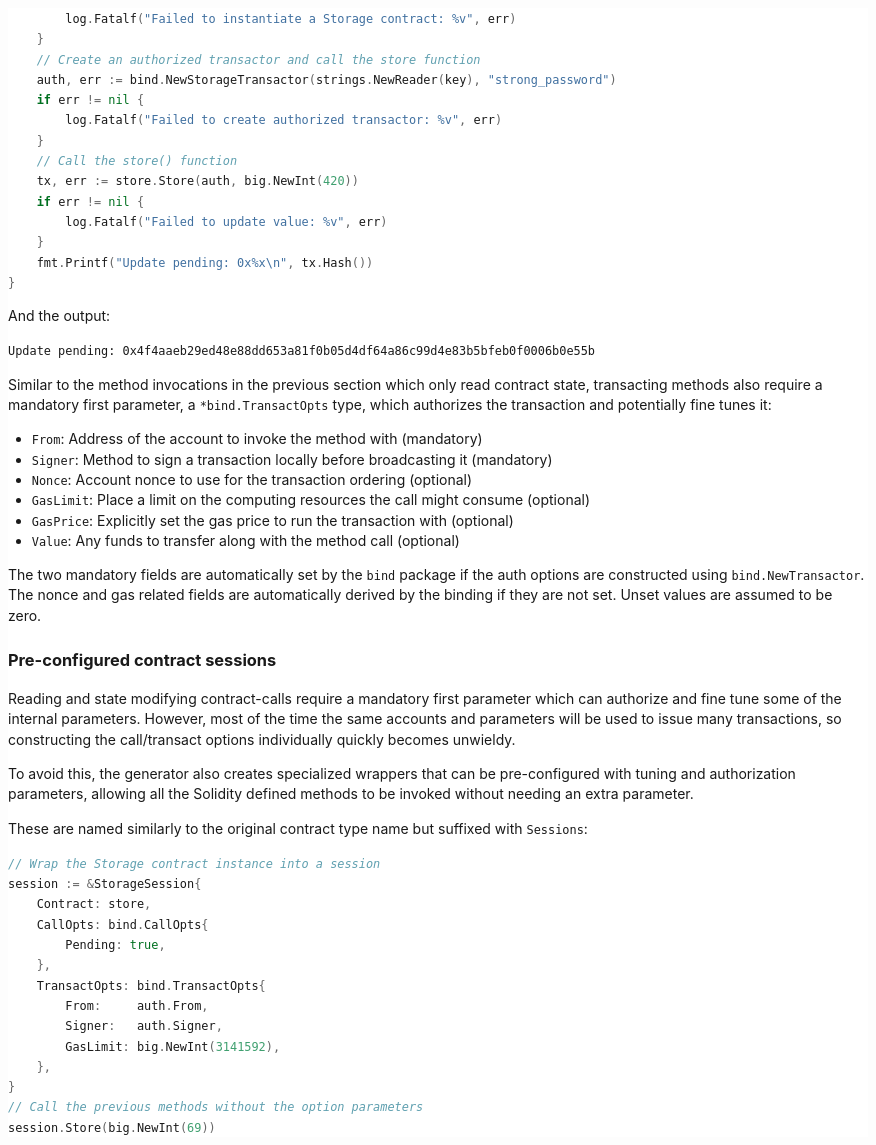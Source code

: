 ```go
		log.Fatalf("Failed to instantiate a Storage contract: %v", err)
	}
	// Create an authorized transactor and call the store function
	auth, err := bind.NewStorageTransactor(strings.NewReader(key), "strong_password")
	if err != nil {
		log.Fatalf("Failed to create authorized transactor: %v", err)
	}
	// Call the store() function
	tx, err := store.Store(auth, big.NewInt(420))
	if err != nil {
		log.Fatalf("Failed to update value: %v", err)
	}
	fmt.Printf("Update pending: 0x%x\n", tx.Hash())
}
```

And the output:

```terminal
Update pending: 0x4f4aaeb29ed48e88dd653a81f0b05d4df64a86c99d4e83b5bfeb0f0006b0e55b
```

Similar to the method invocations in the previous section which only read contract state,
transacting methods also require a mandatory first parameter, a `*bind.TransactOpts` type,
which authorizes the transaction and potentially fine tunes it:

* `From`: Address of the account to invoke the method with (mandatory)
* `Signer`: Method to sign a transaction locally before broadcasting it (mandatory)
* `Nonce`: Account nonce to use for the transaction ordering (optional)
* `GasLimit`: Place a limit on the computing resources the call might consume (optional)
* `GasPrice`: Explicitly set the gas price to run the transaction with (optional)
* `Value`: Any funds to transfer along with the method call (optional)

The two mandatory fields are automatically set by the `bind` package if the auth options are
constructed using `bind.NewTransactor`. The nonce and gas related fields are automatically
derived by the binding if they are not set. Unset values are assumed to be zero.


### Pre-configured contract sessions

Reading and state modifying contract-calls require a mandatory first parameter which can 
authorize and fine tune some of the internal parameters. However, most of the time the 
same accounts and parameters will be used to issue many transactions, so constructing 
the call/transact options individually quickly becomes unwieldy.

To avoid this, the generator also creates specialized wrappers that can be pre-configured with 
tuning and authorization parameters, allowing all the Solidity defined methods to be invoked 
without needing an extra parameter.

These are named similarly to the original contract type name but suffixed with `Sessions`:

```go
// Wrap the Storage contract instance into a session
session := &StorageSession{
	Contract: store,
	CallOpts: bind.CallOpts{
		Pending: true,
	},
	TransactOpts: bind.TransactOpts{
		From:     auth.From,
		Signer:   auth.Signer,
		GasLimit: big.NewInt(3141592),
	},
}
// Call the previous methods without the option parameters
session.Store(big.NewInt(69))
```
